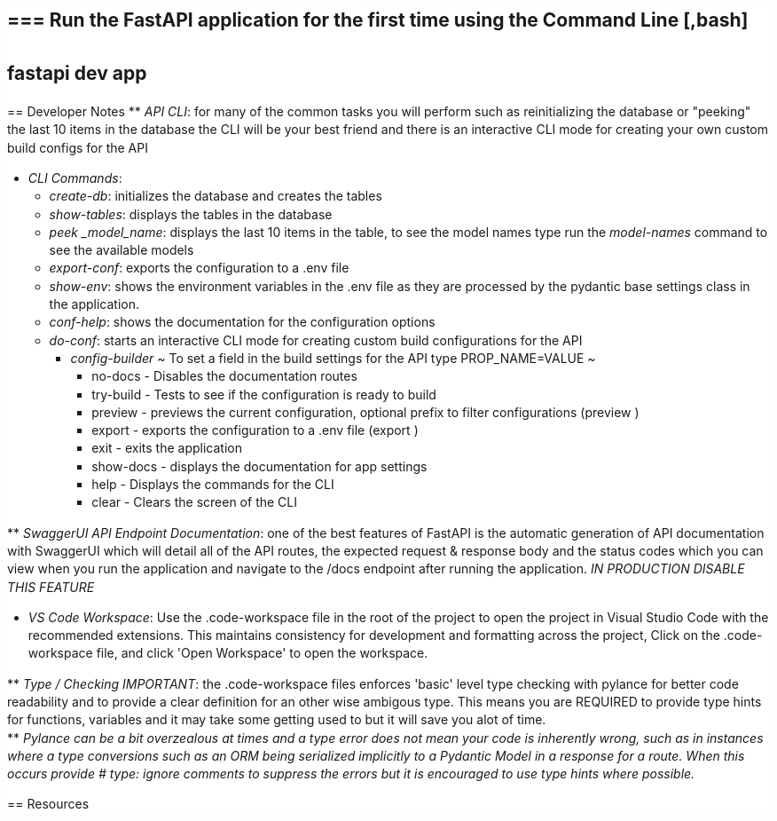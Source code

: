 === Run the FastAPI application for the first time using the Command Line
[,bash]
----
fastapi dev app
----

== Developer Notes
** *API CLI*: for many of the common tasks you will perform such as reinitializing the database or "peeking" the last 10 items in the database the CLI will be your best friend 
and there is an interactive CLI mode for creating your own custom build configs for the API
  * *CLI Commands*: 
    * *create-db*: initializes the database and creates the tables
    * *show-tables*: displays the tables in the database
    * *peek _model_name*: displays the last 10 items in the table, to see the model names 
    type run the _model-names_ command to see the available models
    * *export-conf*: exports the configuration to a .env file
    * *show-env*: shows the environment variables in the .env file as they are processed by the pydantic base settings class in the application.
    * *conf-help*: shows the documentation for the configuration options 
    * *do-conf*: starts an interactive CLI mode for creating custom build configurations for the API
      * _config-builder_
          ~ To set a field in the build settings for the API type PROP_NAME=VALUE ~ 
          * no-docs - Disables the documentation routes
          * try-build - Tests to see if the configuration is ready to build
          * preview - previews the current configuration, optional prefix to filter configurations (preview <prefix>)
          * export - exports the configuration to a .env file (export )
          * exit - exits the application
          * show-docs - displays the documentation for app settings
          * help - Displays the commands for the CLI
          * clear - Clears the screen of the CLI

** *SwaggerUI API Endpoint Documentation*: one of the best features of FastAPI is the automatic generation of API documentation with SwaggerUI which will detail all of the 
API routes, the expected request & response body and the status codes which 
you can view when you run the application and navigate to the /docs endpoint 
after running the application. *IN PRODUCTION DISABLE THIS FEATURE*

* *VS Code Workspace*: Use the .code-workspace file in the root of the project to open the project in Visual Studio Code with the recommended extensions. This maintains consistency for development and formatting across the project, Click on the .code-workspace file,
and click 'Open Workspace' to open the workspace.

** *Type / Checking IMPORTANT*: the .code-workspace files enforces 'basic' level type checking with pylance for better code readability and to provide a clear definition for an other wise ambigous type. This means you are REQUIRED to provide type hints for functions, variables and it may take some getting used to but it will save you alot of time.   
  ** _Pylance can be a bit overzealous at times and a type error does not mean your code is inherently wrong, such as in instances where a type conversions such as an ORM being serialized implicitly to a Pydantic Model in a response for a route. When this occurs provide *# type: ignore comments to suppress the errors* but it is encouraged to use type hints where possible._

== Resources  
